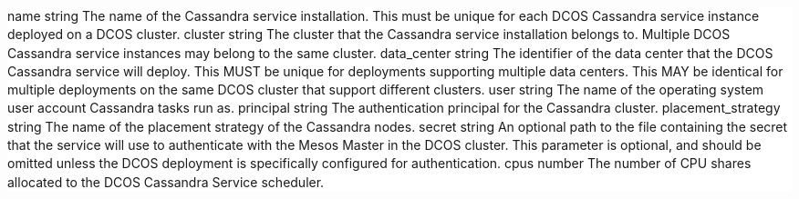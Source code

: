   <tr>
    <td>name</td>
    <td>string</td>
    <td>The name of the Cassandra service installation. This must be unique for each DCOS Cassandra service instance deployed on a DCOS cluster.</td>
  </tr>
  
  <tr>
    <td>cluster</td>
    <td>string</td>
    <td>The cluster that the Cassandra service installation belongs to. Multiple DCOS Cassandra service instances may belong to the same cluster.</td>
  </tr>
  
  <tr>
    <td>data_center</td>
    <td>string</td>
    <td>The identifier of the data center that the DCOS Cassandra service will deploy. This MUST be unique for deployments supporting multiple data centers. This 
    MAY be identical for multiple deployments on the same DCOS cluster that support different clusters.</td>
  </tr>

  <tr>
    <td>user</td>
    <td>string</td>
    <td>The name of the operating system user account Cassandra tasks run as.</td>
  </tr>
  
  <tr>
    <td>principal</td>
    <td>string</td>
    <td>The authentication principal for the Cassandra cluster.</td>
  </tr>
  <tr>
    <td>placement_strategy</td>
    <td>string</td>
    <td>The name of the placement strategy of the Cassandra nodes.</td>
  </tr>
  
  <tr>
    <td>secret</td>
    <td>string</td>
    <td>An optional path to the file containing the secret that the service will use to authenticate with the Mesos Master in the DCOS cluster. This parameter is optional, and should be omitted unless the DCOS deployment is specifically configured for authentication.</td>
  </tr>
  
   <tr>
      <td>cpus</td>
      <td>number</td>
      <td>The number of CPU shares allocated to the DCOS Cassandra Service scheduler. </td>
    </tr>
    